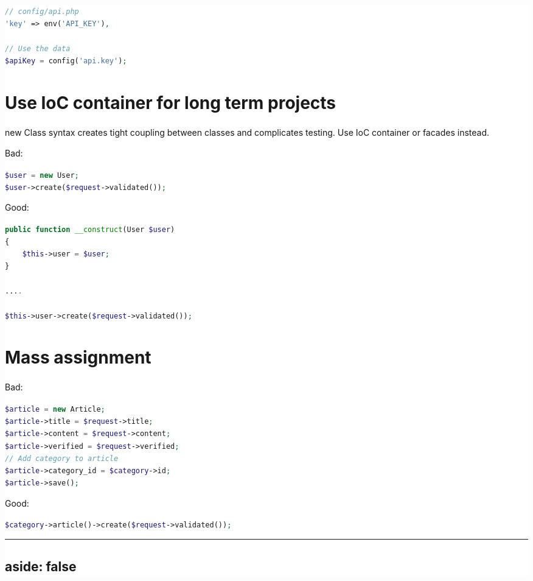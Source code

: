 ```php
// config/api.php
'key' => env('API_KEY'),

// Use the data
$apiKey = config('api.key');
```


# Use IoC container for long term projects

new Class syntax creates tight coupling between classes and complicates testing. Use IoC container or facades instead.

Bad:

```php
$user = new User;
$user->create($request->validated());
```

Good:

```php
public function __construct(User $user)
{
    $this->user = $user;
}

....

$this->user->create($request->validated());
```


# Mass assignment

Bad:

```php
$article = new Article;
$article->title = $request->title;
$article->content = $request->content;
$article->verified = $request->verified;
// Add category to article
$article->category_id = $category->id;
$article->save();
```

Good:

```php
$category->article()->create($request->validated());
```

---
aside: false
---
